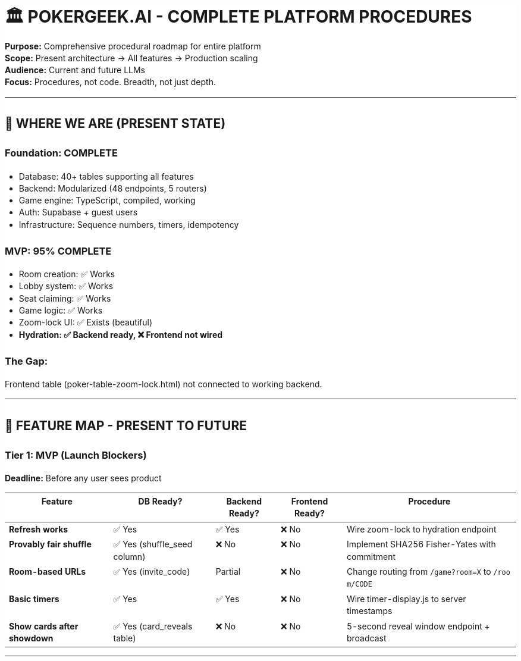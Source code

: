 # 🏛️ POKERGEEK.AI - COMPLETE PLATFORM PROCEDURES

**Purpose:** Comprehensive procedural roadmap for entire platform  
**Scope:** Present architecture → All features → Production scaling  
**Audience:** Current and future LLMs  
**Focus:** Procedures, not code. Breadth, not just depth.

---

## 📍 WHERE WE ARE (PRESENT STATE)

### **Foundation: COMPLETE**
- Database: 40+ tables supporting all features
- Backend: Modularized (48 endpoints, 5 routers)
- Game engine: TypeScript, compiled, working
- Auth: Supabase + guest users
- Infrastructure: Sequence numbers, timers, idempotency

### **MVP: 95% COMPLETE**
- Room creation: ✅ Works
- Lobby system: ✅ Works  
- Seat claiming: ✅ Works
- Game logic: ✅ Works
- Zoom-lock UI: ✅ Exists (beautiful)
- **Hydration: ✅ Backend ready, ❌ Frontend not wired**

### **The Gap:**
Frontend table (poker-table-zoom-lock.html) not connected to working backend.

---

## 🎯 FEATURE MAP - PRESENT TO FUTURE

### **Tier 1: MVP (Launch Blockers)**
**Deadline:** Before any user sees product

| Feature | DB Ready? | Backend Ready? | Frontend Ready? | Procedure |
|---------|-----------|----------------|-----------------|-----------|
| **Refresh works** | ✅ Yes | ✅ Yes | ❌ No | Wire zoom-lock to hydration endpoint |
| **Provably fair shuffle** | ✅ Yes (shuffle_seed column) | ❌ No | ❌ No | Implement SHA256 Fisher-Yates with commitment |
| **Room-based URLs** | ✅ Yes (invite_code) | Partial | ❌ No | Change routing from `/game?room=X` to `/room/CODE` |
| **Basic timers** | ✅ Yes | ✅ Yes | ❌ No | Wire timer-display.js to server timestamps |
| **Show cards after showdown** | ✅ Yes (card_reveals table) | ❌ No | ❌ No | 5-second reveal window endpoint + broadcast |

---
